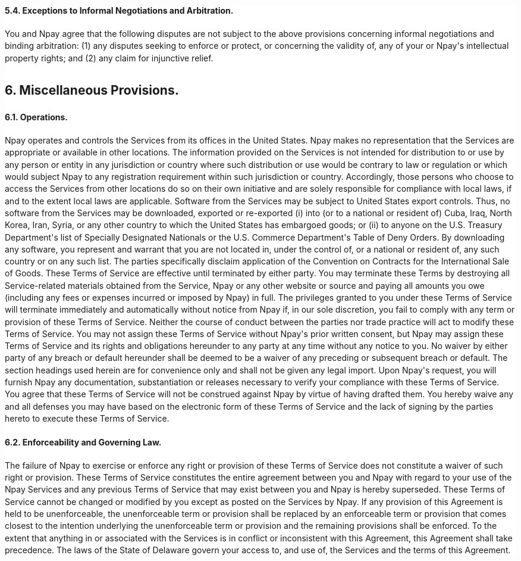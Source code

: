 
#### 5.4. Exceptions to Informal Negotiations and Arbitration.

You and Npay agree that the following disputes are not subject to the above provisions concerning informal negotiations and binding arbitration: (1) any disputes seeking to enforce or protect, or concerning the validity of, any of your or Npay's intellectual property rights; and (2) any claim for injunctive relief.


## 6. Miscellaneous Provisions.


#### 6.1. Operations.

Npay operates and controls the Services from its offices in the United States. Npay makes no representation that the Services are appropriate or available in other locations. The information provided on the Services is not intended for distribution to or use by any person or entity in any jurisdiction or country where such distribution or use would be contrary to law or regulation or which would subject Npay to any registration requirement within such jurisdiction or country. Accordingly, those persons who choose to access the Services from other locations do so on their own initiative and are solely responsible for compliance with local laws, if and to the extent local laws are applicable. Software from the Services may be subject to United States export controls. Thus, no software from the Services may be downloaded, exported or re-exported (i) into (or to a national or resident of) Cuba, Iraq, North Korea, Iran, Syria, or any other country to which the United States has embargoed goods; or (ii) to anyone on the U.S. Treasury Department's list of Specially Designated Nationals or the U.S. Commerce Department's Table of Deny Orders. By downloading any software, you represent and warrant that you are not located in, under the control of, or a national or resident of, any such country or on any such list. The parties specifically disclaim application of the Convention on Contracts for the International Sale of Goods. These Terms of Service are effective until terminated by either party. You may terminate these Terms by destroying all Service-related materials obtained from the Service, Npay or any other website or source and paying all amounts you owe (including any fees or expenses incurred or imposed by Npay) in full. The privileges granted to you under these Terms of Service will terminate immediately and automatically without notice from Npay if, in our sole discretion, you fail to comply with any term or provision of these Terms of Service. Neither the course of conduct between the parties nor trade practice will act to modify these Terms of Service. You may not assign these Terms of Service without Npay's prior written consent, but Npay may assign these Terms of Service and its rights and obligations hereunder to any party at any time without any notice to you. No waiver by either party of any breach or default hereunder shall be deemed to be a waiver of any preceding or subsequent breach or default. The section headings used herein are for convenience only and shall not be given any legal import. Upon Npay's request, you will furnish Npay any documentation, substantiation or releases necessary to verify your compliance with these Terms of Service. You agree that these Terms of Service will not be construed against Npay by virtue of having drafted them. You hereby waive any and all defenses you may have based on the electronic form of these Terms of Service and the lack of signing by the parties hereto to execute these Terms of Service.


#### 6.2. Enforceability and Governing Law.

The failure of Npay to exercise or enforce any right or provision of these Terms of Service does not constitute a waiver of such right or provision. These Terms of Service constitutes the entire agreement between you and Npay with regard to your use of the Npay Services and any previous Terms of Service that may exist between you and Npay is hereby superseded. These Terms of Service cannot be changed or modified by you except as posted on the Services by Npay. If any provision of this Agreement is held to be unenforceable, the unenforceable term or provision shall be replaced by an enforceable term or provision that comes closest to the intention underlying the unenforceable term or provision and the remaining provisions shall be enforced. To the extent that anything in or associated with the Services is in conflict or inconsistent with this Agreement, this Agreement shall take precedence. The laws of the State of Delaware govern your access to, and use of, the Services and the terms of this Agreement.
